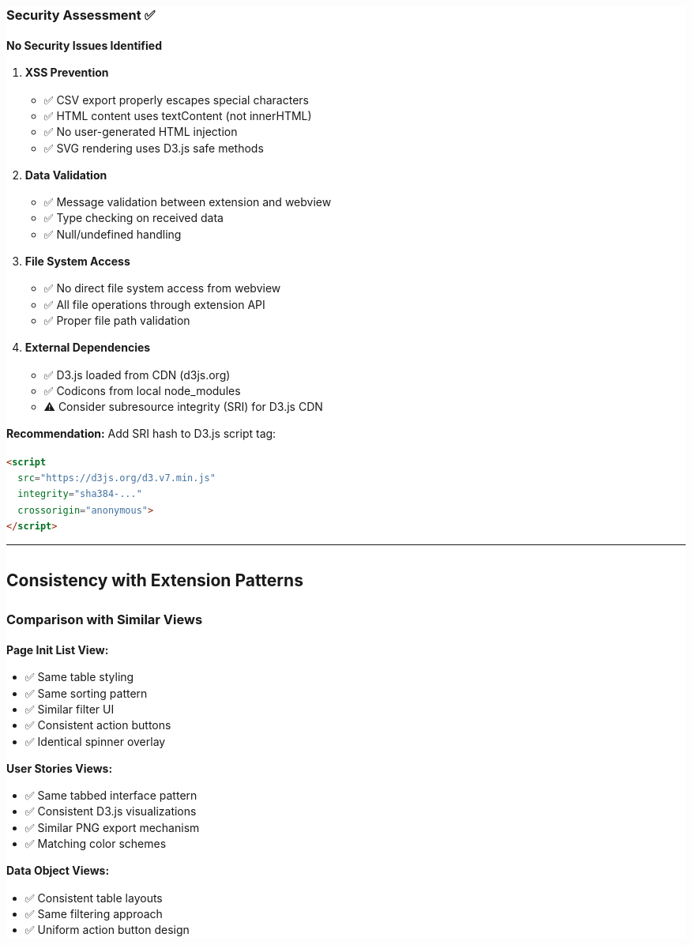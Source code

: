 ### Security Assessment ✅

**No Security Issues Identified**

1. **XSS Prevention**
   - ✅ CSV export properly escapes special characters
   - ✅ HTML content uses textContent (not innerHTML)
   - ✅ No user-generated HTML injection
   - ✅ SVG rendering uses D3.js safe methods

2. **Data Validation**
   - ✅ Message validation between extension and webview
   - ✅ Type checking on received data
   - ✅ Null/undefined handling

3. **File System Access**
   - ✅ No direct file system access from webview
   - ✅ All file operations through extension API
   - ✅ Proper file path validation

4. **External Dependencies**
   - ✅ D3.js loaded from CDN (d3js.org)
   - ✅ Codicons from local node_modules
   - ⚠️ Consider subresource integrity (SRI) for D3.js CDN

**Recommendation:** Add SRI hash to D3.js script tag:
```html
<script 
  src="https://d3js.org/d3.v7.min.js"
  integrity="sha384-..."
  crossorigin="anonymous">
</script>
```

---

## Consistency with Extension Patterns

### Comparison with Similar Views

**Page Init List View:**
- ✅ Same table styling
- ✅ Same sorting pattern
- ✅ Similar filter UI
- ✅ Consistent action buttons
- ✅ Identical spinner overlay

**User Stories Views:**
- ✅ Same tabbed interface pattern
- ✅ Consistent D3.js visualizations
- ✅ Similar PNG export mechanism
- ✅ Matching color schemes

**Data Object Views:**
- ✅ Consistent table layouts
- ✅ Same filtering approach
- ✅ Uniform action button design
